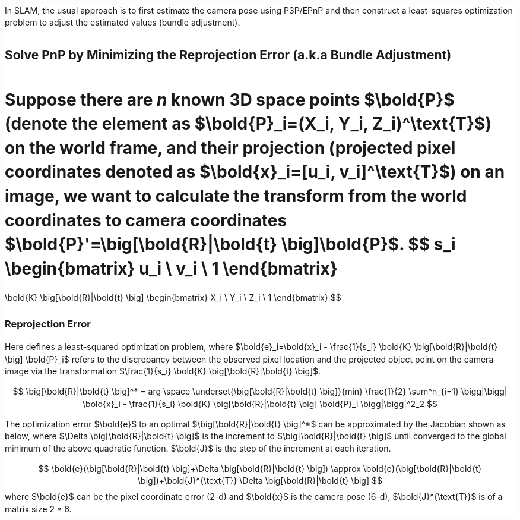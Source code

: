 In SLAM, the usual approach is to first estimate the camera pose using P3P/EPnP and then construct a least-squares optimization problem to adjust the estimated values (bundle adjustment).

## Solve PnP by Minimizing the Reprojection Error (a.k.a Bundle Adjustment)

Suppose there are $n$ known 3D space points $\bold{P}$ (denote the element as $\bold{P}_i=(X_i, Y_i, Z_i)^\text{T}$) on the world frame, 
and their projection (projected pixel coordinates denoted as $\bold{x}_i=[u_i, v_i]^\text{T}$) on an image, we want to calculate the transform from the world coordinates to camera coordinates $\bold{P}'=\big[\bold{R}|\bold{t} \big]\bold{P}$.
$$
s_i \begin{bmatrix}
    u_i \\
    v_i \\
    1
\end{bmatrix}
=
\bold{K} \big[\bold{R}|\bold{t} \big]
\begin{bmatrix}
    X_i \\
    Y_i \\
    Z_i \\
    1
\end{bmatrix}
$$

### Reprojection Error

Here defines a least-squared optimization problem, where $\bold{e}_i=\bold{x}_i - \frac{1}{s_i} \bold{K} \big[\bold{R}|\bold{t} \big] \bold{P}_i$ refers to the discrepancy between the observed pixel location and the projected object point on the camera image via the transformation $\frac{1}{s_i} \bold{K} \big[\bold{R}|\bold{t} \big]$.

$$
\big[\bold{R}|\bold{t} \big]^* = 
arg \space \underset{\big[\bold{R}|\bold{t} \big]}{min}
\frac{1}{2} \sum^n_{i=1}
\bigg|\bigg|
  \bold{x}_i - \frac{1}{s_i} \bold{K} \big[\bold{R}|\bold{t} \big] \bold{P}_i
\bigg|\bigg|^2_2
$$

The optimization error $\bold{e}$ to an optimal $\big[\bold{R}|\bold{t} \big]^*$ can be approximated by the Jacobian shown as below, where $\Delta \big[\bold{R}|\bold{t} \big]$ is the increment to $\big[\bold{R}|\bold{t} \big]$ until converged to the global minimum of the above quadratic function. $\bold{J}$ is the step of the increment at each iteration. 

$$
\bold{e}(\big[\bold{R}|\bold{t} \big]+\Delta \big[\bold{R}|\bold{t} \big]) \approx
\bold{e}(\big[\bold{R}|\bold{t} \big])+\bold{J}^{\text{T}} \Delta \big[\bold{R}|\bold{t} \big]
$$
where $\bold{e}$ can be the pixel coordinate error ($2$-d) and $\bold{x}$ is the camera pose ($6$-d), $\bold{J}^{\text{T}}$ is of a matrix size $2 \times 6$. 
